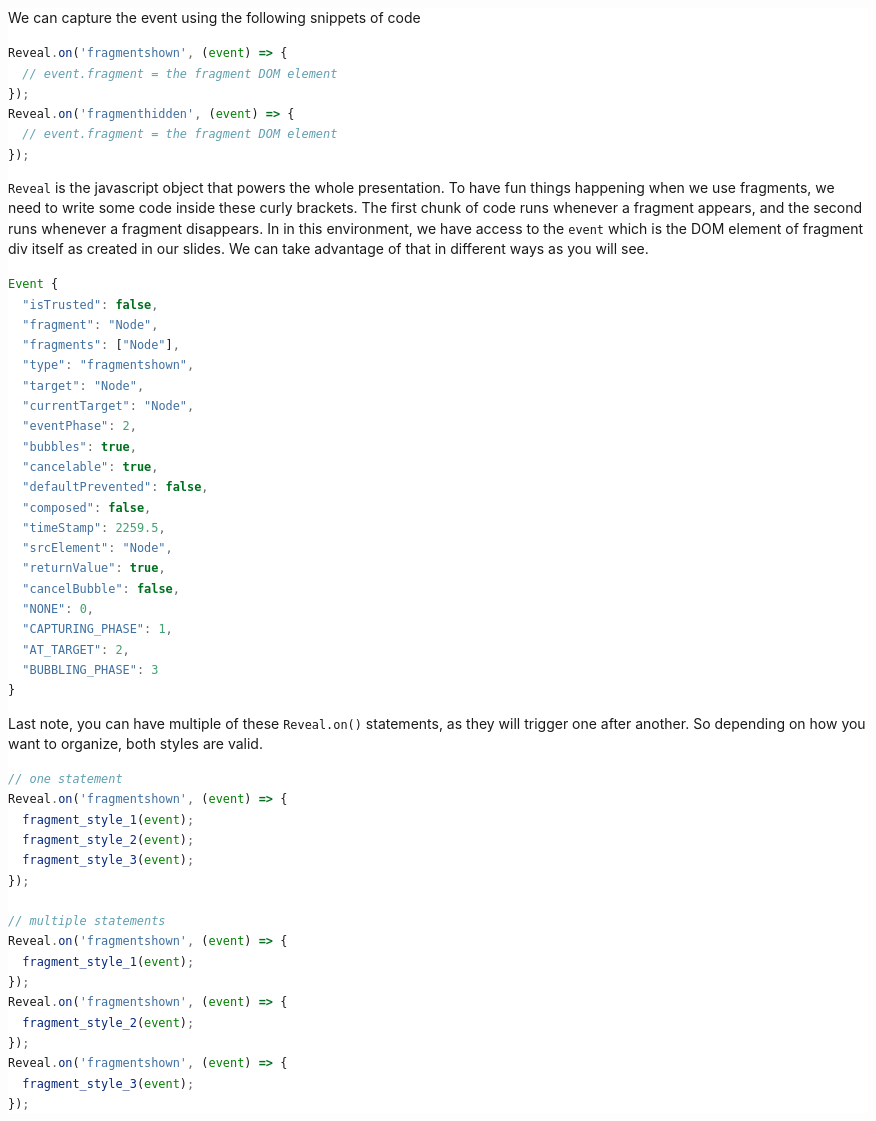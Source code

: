 We can capture the event using the following snippets of code

```js
Reveal.on('fragmentshown', (event) => {
  // event.fragment = the fragment DOM element
});
Reveal.on('fragmenthidden', (event) => {
  // event.fragment = the fragment DOM element
});
```

`Reveal` is the javascript object that powers the whole presentation. To have fun things happening when we use fragments, we need to write some code inside these curly brackets. The first chunk of code runs whenever a fragment appears, and the second runs whenever a fragment disappears. In in this environment, we have access to the `event` which is the DOM element of fragment div itself as created in our slides. We can take advantage of that in different ways as you will see.

```js
Event {
  "isTrusted": false,
  "fragment": "Node",
  "fragments": ["Node"],
  "type": "fragmentshown",
  "target": "Node",
  "currentTarget": "Node",
  "eventPhase": 2,
  "bubbles": true,
  "cancelable": true,
  "defaultPrevented": false,
  "composed": false,
  "timeStamp": 2259.5,
  "srcElement": "Node",
  "returnValue": true,
  "cancelBubble": false,
  "NONE": 0,
  "CAPTURING_PHASE": 1,
  "AT_TARGET": 2,
  "BUBBLING_PHASE": 3
}
```

Last note, you can have multiple of these `Reveal.on()` statements, as they will trigger one after another. So depending on how you want to organize, both styles are valid.

```js
// one statement
Reveal.on('fragmentshown', (event) => {
  fragment_style_1(event);
  fragment_style_2(event);
  fragment_style_3(event);
});

// multiple statements
Reveal.on('fragmentshown', (event) => {
  fragment_style_1(event);
});
Reveal.on('fragmentshown', (event) => {
  fragment_style_2(event);
});
Reveal.on('fragmentshown', (event) => {
  fragment_style_3(event);
});
```
